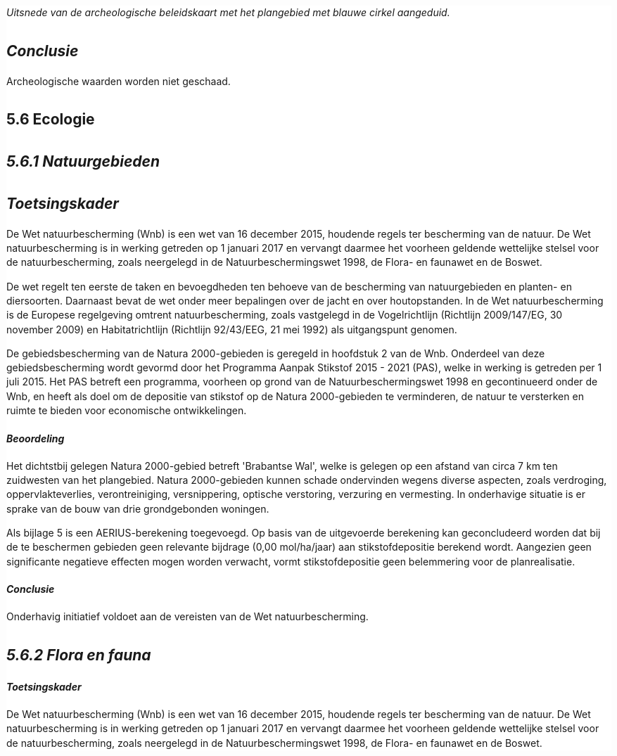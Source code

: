 *Uitsnede van de archeologische beleidskaart met het plangebied met blauwe cirkel aangeduid.*

## *Conclusie*

Archeologische waarden worden niet geschaad.

## <span id="page-39-0"></span>**5.6 Ecologie**

## *5.6.1 Natuurgebieden*

## *Toetsingskader*

De Wet natuurbescherming (Wnb) is een wet van 16 december 2015, houdende regels ter bescherming van de natuur. De Wet natuurbescherming is in werking getreden op 1 januari 2017 en vervangt daarmee het voorheen geldende wettelijke stelsel voor de natuurbescherming, zoals neergelegd in de Natuurbeschermingswet 1998, de Flora- en faunawet en de Boswet.

De wet regelt ten eerste de taken en bevoegdheden ten behoeve van de bescherming van natuurgebieden en planten- en diersoorten. Daarnaast bevat de wet onder meer bepalingen over de jacht en over houtopstanden. In de Wet natuurbescherming is de Europese regelgeving omtrent natuurbescherming, zoals vastgelegd in de Vogelrichtlijn (Richtlijn 2009/147/EG, 30 november 2009) en Habitatrichtlijn (Richtlijn 92/43/EEG, 21 mei 1992) als uitgangspunt genomen.

De gebiedsbescherming van de Natura 2000-gebieden is geregeld in hoofdstuk 2 van de Wnb. Onderdeel van deze gebiedsbescherming wordt gevormd door het Programma Aanpak Stikstof 2015 - 2021 (PAS), welke in werking is getreden per 1 juli 2015. Het PAS betreft een programma, voorheen op grond van de Natuurbeschermingswet 1998 en gecontinueerd onder de Wnb, en heeft als doel om de depositie van stikstof op de Natura 2000-gebieden te verminderen, de natuur te versterken en ruimte te bieden voor economische ontwikkelingen.

#### *Beoordeling*

Het dichtstbij gelegen Natura 2000-gebied betreft 'Brabantse Wal', welke is gelegen op een afstand van circa 7 km ten zuidwesten van het plangebied. Natura 2000-gebieden kunnen schade ondervinden wegens diverse aspecten, zoals verdroging, oppervlakteverlies, verontreiniging, versnippering, optische verstoring, verzuring en vermesting. In onderhavige situatie is er sprake van de bouw van drie grondgebonden woningen.

Als bijlage 5 is een AERIUS-berekening toegevoegd. Op basis van de uitgevoerde berekening kan geconcludeerd worden dat bij de te beschermen gebieden geen relevante bijdrage (0,00 mol/ha/jaar) aan stikstofdepositie berekend wordt. Aangezien geen significante negatieve effecten mogen worden verwacht, vormt stikstofdepositie geen belemmering voor de planrealisatie.

#### *Conclusie*

Onderhavig initiatief voldoet aan de vereisten van de Wet natuurbescherming.

## *5.6.2 Flora en fauna*

#### *Toetsingskader*

De Wet natuurbescherming (Wnb) is een wet van 16 december 2015, houdende regels ter bescherming van de natuur. De Wet natuurbescherming is in werking getreden op 1 januari 2017 en vervangt daarmee het voorheen geldende wettelijke stelsel voor de natuurbescherming, zoals neergelegd in de Natuurbeschermingswet 1998, de Flora- en faunawet en de Boswet.
